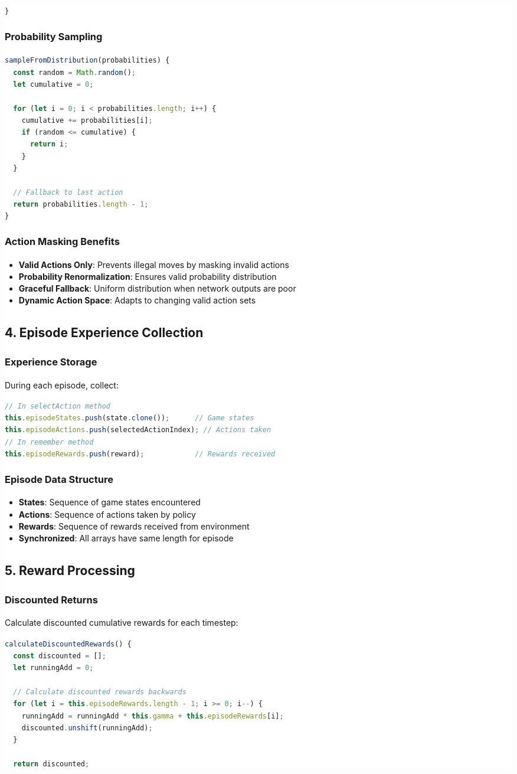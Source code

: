 ```javascript
}
```

### Probability Sampling
```javascript
sampleFromDistribution(probabilities) {
  const random = Math.random();
  let cumulative = 0;
  
  for (let i = 0; i < probabilities.length; i++) {
    cumulative += probabilities[i];
    if (random <= cumulative) {
      return i;
    }
  }
  
  // Fallback to last action
  return probabilities.length - 1;
}
```

### Action Masking Benefits
- **Valid Actions Only**: Prevents illegal moves by masking invalid actions
- **Probability Renormalization**: Ensures valid probability distribution
- **Graceful Fallback**: Uniform distribution when network outputs are poor
- **Dynamic Action Space**: Adapts to changing valid action sets

## 4. Episode Experience Collection

### Experience Storage
During each episode, collect:
```javascript
// In selectAction method
this.episodeStates.push(state.clone());      // Game states
this.episodeActions.push(selectedActionIndex); // Actions taken
// In remember method  
this.episodeRewards.push(reward);            // Rewards received
```

### Episode Data Structure
- **States**: Sequence of game states encountered
- **Actions**: Sequence of actions taken by policy
- **Rewards**: Sequence of rewards received from environment
- **Synchronized**: All arrays have same length for episode

## 5. Reward Processing

### Discounted Returns
Calculate discounted cumulative rewards for each timestep:
```javascript
calculateDiscountedRewards() {
  const discounted = [];
  let runningAdd = 0;
  
  // Calculate discounted rewards backwards
  for (let i = this.episodeRewards.length - 1; i >= 0; i--) {
    runningAdd = runningAdd * this.gamma + this.episodeRewards[i];
    discounted.unshift(runningAdd);
  }
  
  return discounted;
```